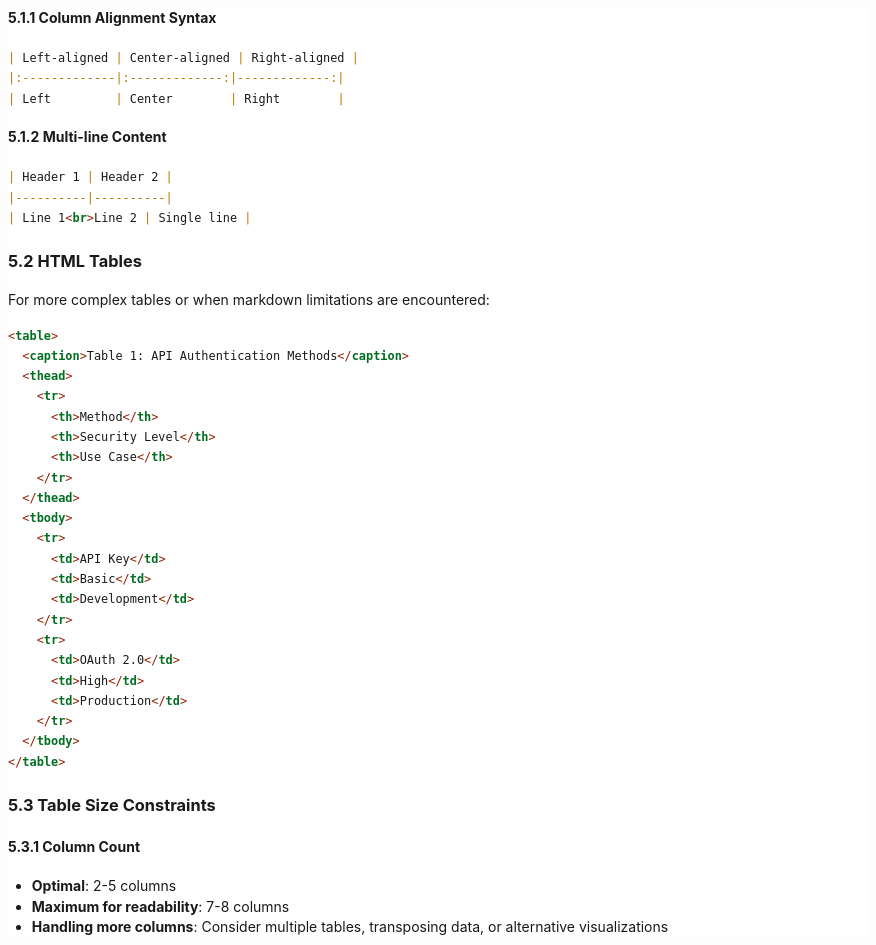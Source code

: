#### 5.1.1 Column Alignment Syntax

```markdown
| Left-aligned | Center-aligned | Right-aligned |
|:-------------|:-------------:|-------------:|
| Left         | Center        | Right        |
```

#### 5.1.2 Multi-line Content

```markdown
| Header 1 | Header 2 |
|----------|----------|
| Line 1<br>Line 2 | Single line |
```

### 5.2 HTML Tables

For more complex tables or when markdown limitations are encountered:

```html
<table>
  <caption>Table 1: API Authentication Methods</caption>
  <thead>
    <tr>
      <th>Method</th>
      <th>Security Level</th>
      <th>Use Case</th>
    </tr>
  </thead>
  <tbody>
    <tr>
      <td>API Key</td>
      <td>Basic</td>
      <td>Development</td>
    </tr>
    <tr>
      <td>OAuth 2.0</td>
      <td>High</td>
      <td>Production</td>
    </tr>
  </tbody>
</table>
```

### 5.3 Table Size Constraints

#### 5.3.1 Column Count

- **Optimal**: 2-5 columns
- **Maximum for readability**: 7-8 columns
- **Handling more columns**: Consider multiple tables, transposing data, or alternative visualizations
